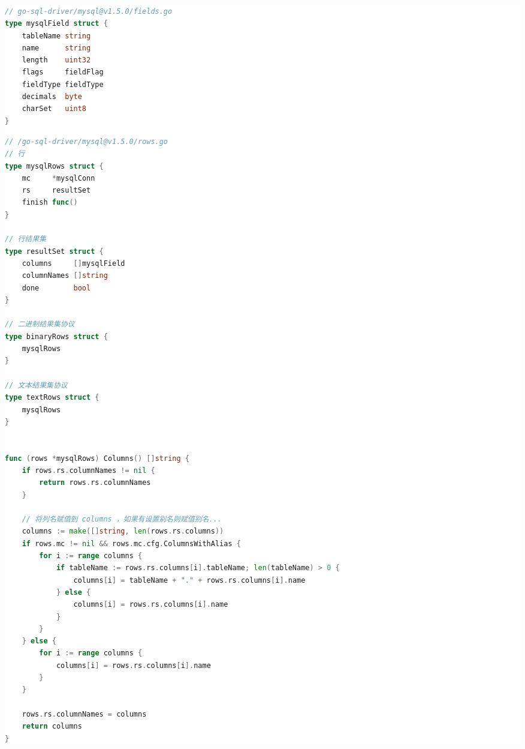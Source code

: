 ```go
// go-sql-driver/mysql@v1.5.0/fields.go
type mysqlField struct {
	tableName string
	name      string
	length    uint32
	flags     fieldFlag
	fieldType fieldType
	decimals  byte
	charSet   uint8
}

```

```go
// /go-sql-driver/mysql@v1.5.0/rows.go
// 行
type mysqlRows struct {
    mc     *mysqlConn
    rs     resultSet
    finish func()
}

// 行结果集
type resultSet struct {
	columns     []mysqlField
	columnNames []string
	done        bool
}

// 二进制结果集协议
type binaryRows struct {
	mysqlRows
}

// 文本结果集协议
type textRows struct {
	mysqlRows
}


func (rows *mysqlRows) Columns() []string {
	if rows.rs.columnNames != nil {
		return rows.rs.columnNames
	}

	// 将列名赋值到 columns ，如果有设置别名则赋值别名...
	columns := make([]string, len(rows.rs.columns))
	if rows.mc != nil && rows.mc.cfg.ColumnsWithAlias {
		for i := range columns {
			if tableName := rows.rs.columns[i].tableName; len(tableName) > 0 {
				columns[i] = tableName + "." + rows.rs.columns[i].name
			} else {
				columns[i] = rows.rs.columns[i].name
			}
		}
	} else {
		for i := range columns {
			columns[i] = rows.rs.columns[i].name
		}
	}

	rows.rs.columnNames = columns
	return columns
}
```